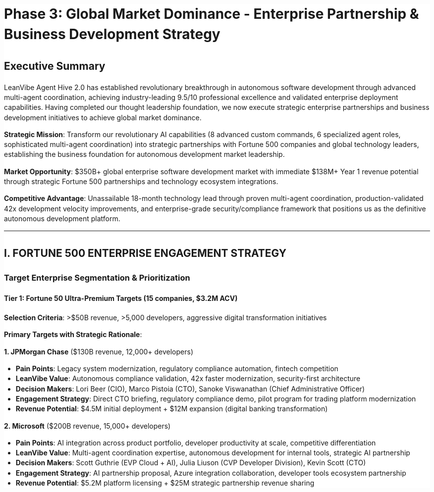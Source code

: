 # Phase 3: Global Market Dominance - Enterprise Partnership & Business Development Strategy

## Executive Summary

LeanVibe Agent Hive 2.0 has established revolutionary breakthrough in autonomous software development through advanced multi-agent coordination, achieving industry-leading 9.5/10 professional excellence and validated enterprise deployment capabilities. Having completed our thought leadership foundation, we now execute strategic enterprise partnerships and business development initiatives to achieve global market dominance.

**Strategic Mission**: Transform our revolutionary AI capabilities (8 advanced custom commands, 6 specialized agent roles, sophisticated multi-agent coordination) into strategic partnerships with Fortune 500 companies and global technology leaders, establishing the business foundation for autonomous development market leadership.

**Market Opportunity**: $350B+ global enterprise software development market with immediate $138M+ Year 1 revenue potential through strategic Fortune 500 partnerships and technology ecosystem integrations.

**Competitive Advantage**: Unassailable 18-month technology lead through proven multi-agent coordination, production-validated 42x development velocity improvements, and enterprise-grade security/compliance framework that positions us as the definitive autonomous development platform.

---

## I. FORTUNE 500 ENTERPRISE ENGAGEMENT STRATEGY

### Target Enterprise Segmentation & Prioritization

#### **Tier 1: Fortune 50 Ultra-Premium Targets** (15 companies, $3.2M ACV)
**Selection Criteria**: >$50B revenue, >5,000 developers, aggressive digital transformation initiatives

**Primary Targets with Strategic Rationale**:

**1. JPMorgan Chase** ($130B revenue, 12,000+ developers)
- **Pain Points**: Legacy system modernization, regulatory compliance automation, fintech competition
- **LeanVibe Value**: Autonomous compliance validation, 42x faster modernization, security-first architecture
- **Decision Makers**: Lori Beer (CIO), Marco Pistoia (CTO), Sanoke Viswanathan (Chief Administrative Officer)
- **Engagement Strategy**: Direct CTO briefing, regulatory compliance demo, pilot program for trading platform modernization
- **Revenue Potential**: $4.5M initial deployment + $12M expansion (digital banking transformation)

**2. Microsoft** ($200B revenue, 15,000+ developers)
- **Pain Points**: AI integration across product portfolio, developer productivity at scale, competitive differentiation
- **LeanVibe Value**: Multi-agent coordination expertise, autonomous development for internal tools, strategic AI partnership
- **Decision Makers**: Scott Guthrie (EVP Cloud + AI), Julia Liuson (CVP Developer Division), Kevin Scott (CTO)
- **Engagement Strategy**: AI partnership proposal, Azure integration collaboration, developer tools ecosystem partnership
- **Revenue Potential**: $5.2M platform licensing + $25M strategic partnership revenue sharing
